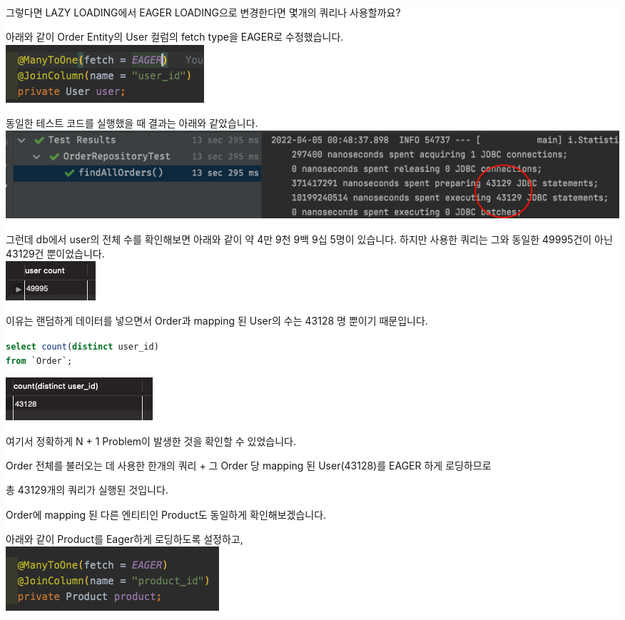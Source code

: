그렇다면 LAZY LOADING에서 EAGER LOADING으로 변경한다면 몇개의 쿼리나 사용할까요?

아래와 같이 Order Entity의 User 컬럼의 fetch type을 EAGER로 수정했습니다.\
![](img/N+1/3_Order_EAGER_User.png)

동일한 테스트 코드를 실행했을 때 결과는 아래와 같았습니다.\
![](img/N+1/4_FindAllOrders_EAGER_User.png)

그런데 db에서 user의 전체 수를 확인해보면 아래와 같이 약 4만 9천 9백 9십 5명이 있습니다. 하지만 사용한 쿼리는 그와 동일한 49995건이 아닌 43129건 뿐이었습니다.\
![](img/N+1/5_User_count.png)

이유는 랜덤하게 데이터를 넣으면서 Order과 mapping 된 User의 수는 43128 명 뿐이기 때문입니다.
```sql
select count(distinct user_id)
from `Order`;
```

![](img/N+1/6_count_distinct_user_id_from_order.png)

여기서 정확하게 N + 1 Problem이 발생한 것을 확인할 수 있었습니다.

Order 전체를 불러오는 데 사용한 한개의 쿼리 
    + 그 Order 당 mapping 된 User(43128)를 EAGER 하게 로딩하므로

총 43129개의 쿼리가 실행된 것입니다.

Order에 mapping 된 다른 엔티티인 Product도 동일하게 확인해보겠습니다.

아래와 같이 Product를 Eager하게 로딩하도록 설정하고,\
![](img/N+1/7_Order_EAGER_Product.png)
